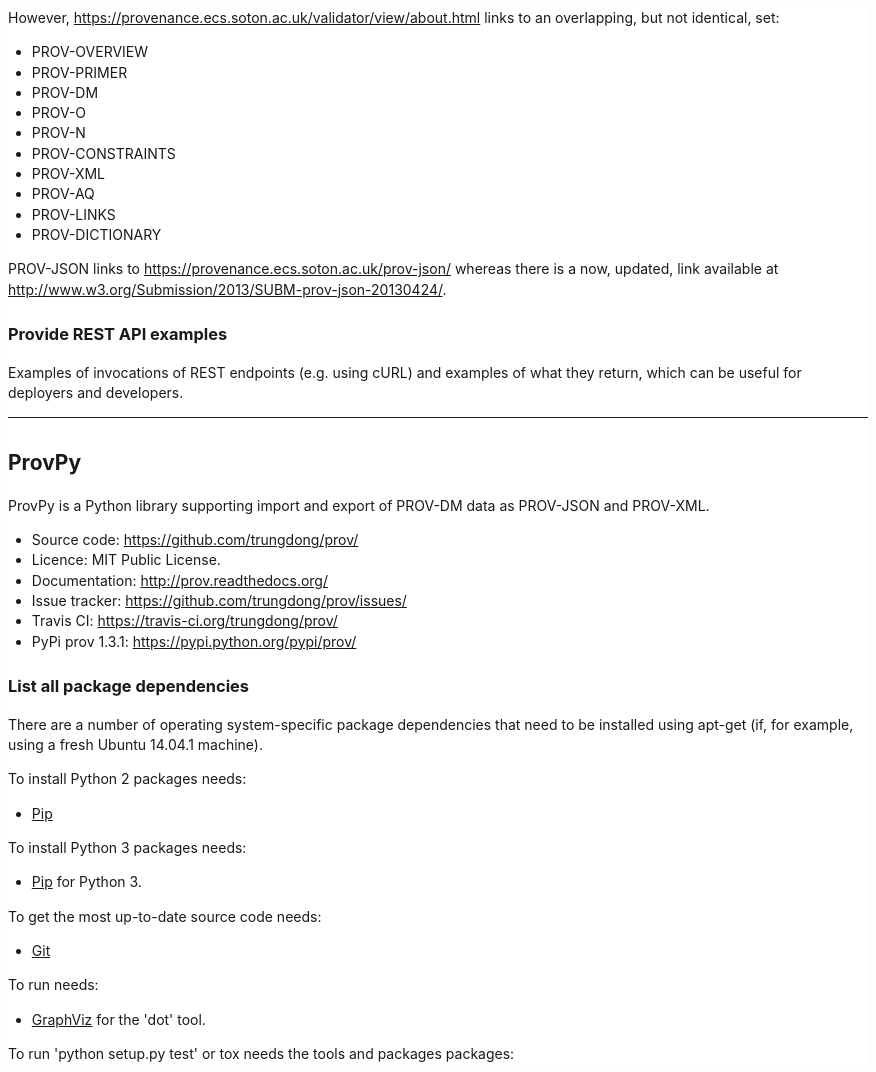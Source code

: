 However, https://provenance.ecs.soton.ac.uk/validator/view/about.html links to an overlapping, but not identical, set:

* PROV-OVERVIEW
* PROV-PRIMER
* PROV-DM
* PROV-O
* PROV-N
* PROV-CONSTRAINTS
* PROV-XML
* PROV-AQ
* PROV-LINKS
* PROV-DICTIONARY

PROV-JSON links to https://provenance.ecs.soton.ac.uk/prov-json/ whereas there is a now, updated, link available at http://www.w3.org/Submission/2013/SUBM-prov-json-20130424/.

### Provide REST API examples

Examples of invocations of REST endpoints (e.g. using cURL) and examples of what they return, which can be useful for deployers and developers.

---

## ProvPy

ProvPy is a Python library supporting import and export of PROV-DM data as PROV-JSON and PROV-XML.

* Source code: https://github.com/trungdong/prov/
* Licence: MIT Public License.
* Documentation: http://prov.readthedocs.org/
* Issue tracker: https://github.com/trungdong/prov/issues/
* Travis CI: https://travis-ci.org/trungdong/prov/
* PyPi prov 1.3.1: https://pypi.python.org/pypi/prov/

### List all package dependencies

There are a number of operating system-specific package dependencies that need to be installed using apt-get (if, for example, using a fresh Ubuntu 14.04.1 machine).

To install Python 2 packages needs:

* [Pip](https://pip.pypa.io/en/stable/)

To install Python 3 packages needs:

* [Pip](https://pip.pypa.io/en/stable/) for Python 3.

To get the most up-to-date source code needs:

* [Git](http://git-scm.com/)

To run needs:

* [GraphViz](http://www.graphviz.org/) for the 'dot' tool.

To run 'python setup.py test' or tox needs the tools and packages packages:
